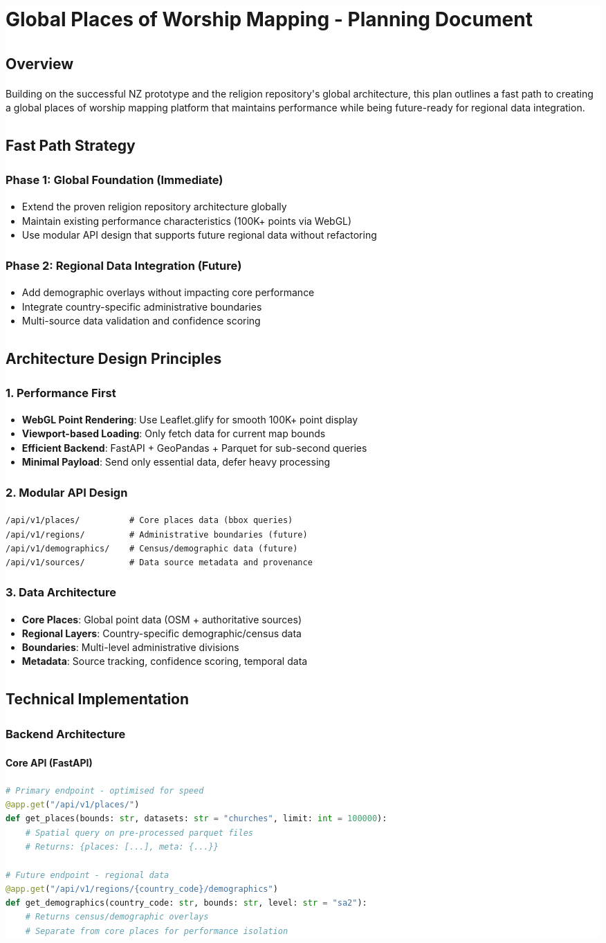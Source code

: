 # Global Places of Worship Mapping - Planning Document

## Overview

Building on the successful NZ prototype and the religion repository's global architecture, this plan outlines a fast path to creating a global places of worship mapping platform that maintains performance while being future-ready for regional data integration.

## Fast Path Strategy

### Phase 1: Global Foundation (Immediate)
- Extend the proven religion repository architecture globally
- Maintain existing performance characteristics (100K+ points via WebGL)
- Use modular API design that supports future regional data without refactoring

### Phase 2: Regional Data Integration (Future)
- Add demographic overlays without impacting core performance
- Integrate country-specific administrative boundaries
- Multi-source data validation and confidence scoring

## Architecture Design Principles

### 1. Performance First
- **WebGL Point Rendering**: Use Leaflet.glify for smooth 100K+ point display
- **Viewport-based Loading**: Only fetch data for current map bounds
- **Efficient Backend**: FastAPI + GeoPandas + Parquet for sub-second queries
- **Minimal Payload**: Send only essential data, defer heavy processing

### 2. Modular API Design
```
/api/v1/places/          # Core places data (bbox queries)
/api/v1/regions/         # Administrative boundaries (future)
/api/v1/demographics/    # Census/demographic data (future)
/api/v1/sources/         # Data source metadata and provenance
```

### 3. Data Architecture
- **Core Places**: Global point data (OSM + authoritative sources)
- **Regional Layers**: Country-specific demographic/census data
- **Boundaries**: Multi-level administrative divisions
- **Metadata**: Source tracking, confidence scoring, temporal data

## Technical Implementation

### Backend Architecture

#### Core API (FastAPI)
```python
# Primary endpoint - optimised for speed
@app.get("/api/v1/places/")
def get_places(bounds: str, datasets: str = "churches", limit: int = 100000):
    # Spatial query on pre-processed parquet files
    # Returns: {places: [...], meta: {...}}

# Future endpoint - regional data
@app.get("/api/v1/regions/{country_code}/demographics")
def get_demographics(country_code: str, bounds: str, level: str = "sa2"):
    # Returns census/demographic overlays
    # Separate from core places for performance isolation
```